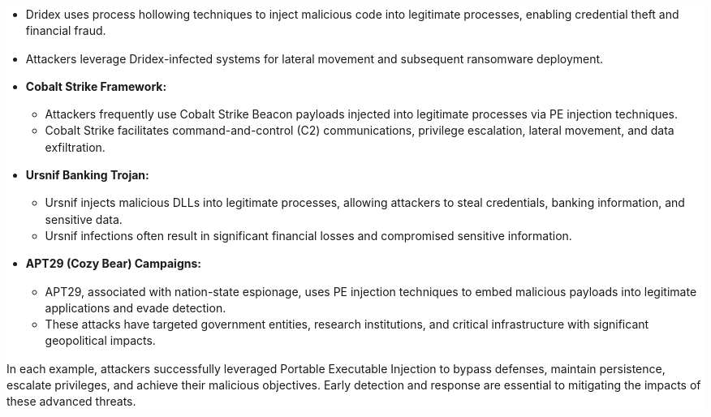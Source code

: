   - Dridex uses process hollowing techniques to inject malicious code into legitimate processes, enabling credential theft and financial fraud.
  - Attackers leverage Dridex-infected systems for lateral movement and subsequent ransomware deployment.

- **Cobalt Strike Framework:**

  - Attackers frequently use Cobalt Strike Beacon payloads injected into legitimate processes via PE injection techniques.
  - Cobalt Strike facilitates command-and-control (C2) communications, privilege escalation, lateral movement, and data exfiltration.

- **Ursnif Banking Trojan:**

  - Ursnif injects malicious DLLs into legitimate processes, allowing attackers to steal credentials, banking information, and sensitive data.
  - Ursnif infections often result in significant financial losses and compromised sensitive information.

- **APT29 (Cozy Bear) Campaigns:**
  - APT29, associated with nation-state espionage, uses PE injection techniques to embed malicious payloads into legitimate applications and evade detection.
  - These attacks have targeted government entities, research institutions, and critical infrastructure with significant geopolitical impacts.

In each example, attackers successfully leveraged Portable Executable Injection to bypass defenses, maintain persistence, escalate privileges, and achieve their malicious objectives. Early detection and response are essential to mitigating the impacts of these advanced threats.
